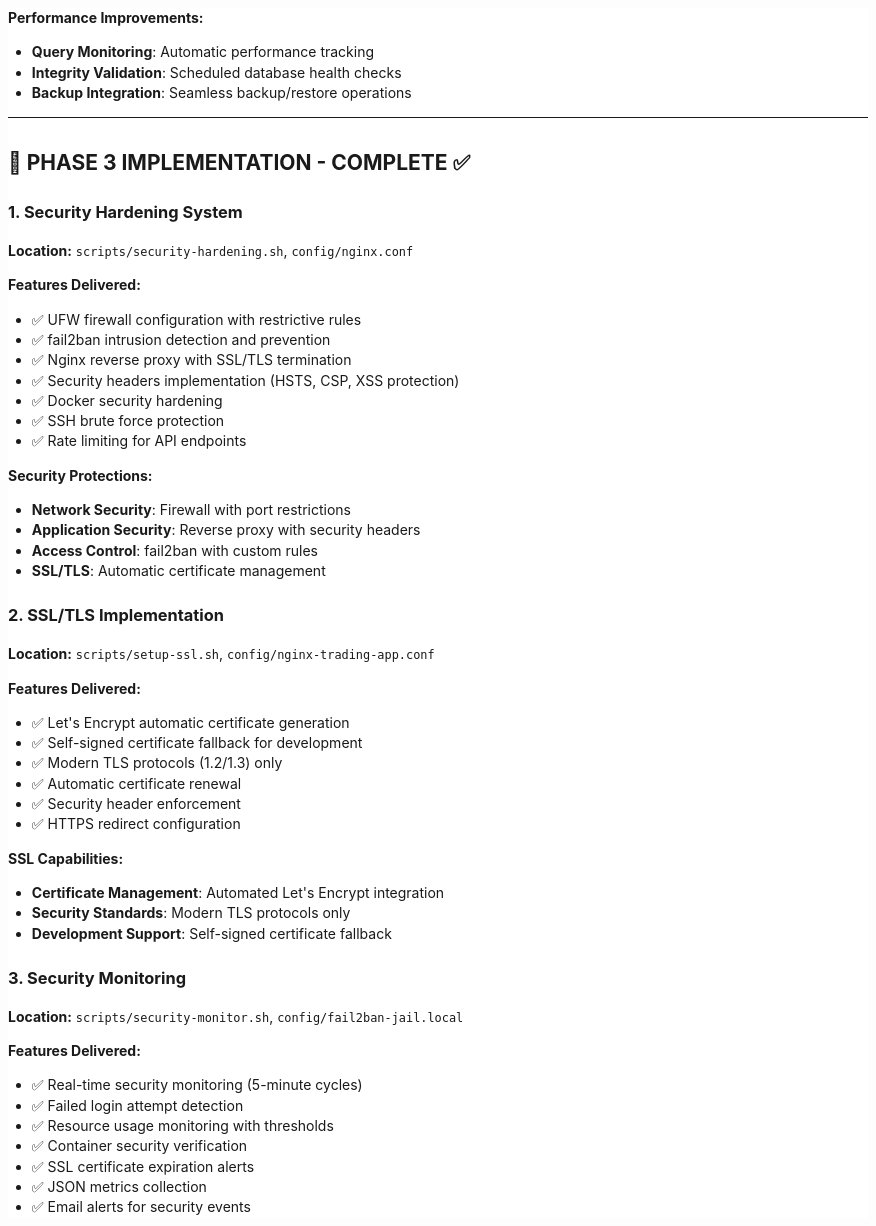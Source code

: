 **Performance Improvements:**
- **Query Monitoring**: Automatic performance tracking
- **Integrity Validation**: Scheduled database health checks
- **Backup Integration**: Seamless backup/restore operations

---

## 🔐 **PHASE 3 IMPLEMENTATION - COMPLETE ✅**

### **1. Security Hardening System**
**Location:** `scripts/security-hardening.sh`, `config/nginx.conf`

**Features Delivered:**
- ✅ UFW firewall configuration with restrictive rules
- ✅ fail2ban intrusion detection and prevention
- ✅ Nginx reverse proxy with SSL/TLS termination
- ✅ Security headers implementation (HSTS, CSP, XSS protection)
- ✅ Docker security hardening
- ✅ SSH brute force protection
- ✅ Rate limiting for API endpoints

**Security Protections:**
- **Network Security**: Firewall with port restrictions
- **Application Security**: Reverse proxy with security headers
- **Access Control**: fail2ban with custom rules
- **SSL/TLS**: Automatic certificate management

### **2. SSL/TLS Implementation**
**Location:** `scripts/setup-ssl.sh`, `config/nginx-trading-app.conf`

**Features Delivered:**
- ✅ Let's Encrypt automatic certificate generation
- ✅ Self-signed certificate fallback for development
- ✅ Modern TLS protocols (1.2/1.3) only
- ✅ Automatic certificate renewal
- ✅ Security header enforcement
- ✅ HTTPS redirect configuration

**SSL Capabilities:**
- **Certificate Management**: Automated Let's Encrypt integration
- **Security Standards**: Modern TLS protocols only
- **Development Support**: Self-signed certificate fallback

### **3. Security Monitoring**
**Location:** `scripts/security-monitor.sh`, `config/fail2ban-jail.local`

**Features Delivered:**
- ✅ Real-time security monitoring (5-minute cycles)
- ✅ Failed login attempt detection
- ✅ Resource usage monitoring with thresholds
- ✅ Container security verification
- ✅ SSL certificate expiration alerts
- ✅ JSON metrics collection
- ✅ Email alerts for security events
